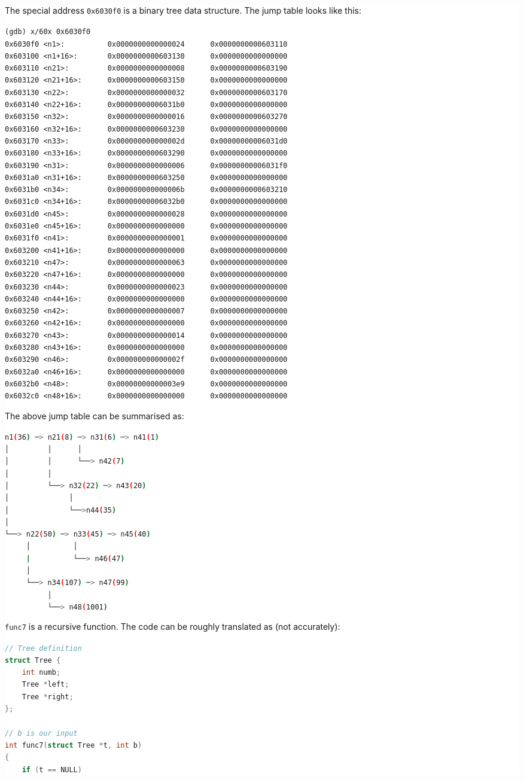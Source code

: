 The special address `0x6030f0` is a binary tree data structure. The jump table looks like this:
```
(gdb) x/60x 0x6030f0
0x6030f0 <n1>:          0x0000000000000024      0x0000000000603110
0x603100 <n1+16>:       0x0000000000603130      0x0000000000000000
0x603110 <n21>:         0x0000000000000008      0x0000000000603190
0x603120 <n21+16>:      0x0000000000603150      0x0000000000000000
0x603130 <n22>:         0x0000000000000032      0x0000000000603170
0x603140 <n22+16>:      0x00000000006031b0      0x0000000000000000
0x603150 <n32>:         0x0000000000000016      0x0000000000603270
0x603160 <n32+16>:      0x0000000000603230      0x0000000000000000
0x603170 <n33>:         0x000000000000002d      0x00000000006031d0
0x603180 <n33+16>:      0x0000000000603290      0x0000000000000000
0x603190 <n31>:         0x0000000000000006      0x00000000006031f0
0x6031a0 <n31+16>:      0x0000000000603250      0x0000000000000000
0x6031b0 <n34>:         0x000000000000006b      0x0000000000603210
0x6031c0 <n34+16>:      0x00000000006032b0      0x0000000000000000
0x6031d0 <n45>:         0x0000000000000028      0x0000000000000000
0x6031e0 <n45+16>:      0x0000000000000000      0x0000000000000000
0x6031f0 <n41>:         0x0000000000000001      0x0000000000000000
0x603200 <n41+16>:      0x0000000000000000      0x0000000000000000
0x603210 <n47>:         0x0000000000000063      0x0000000000000000
0x603220 <n47+16>:      0x0000000000000000      0x0000000000000000
0x603230 <n44>:         0x0000000000000023      0x0000000000000000
0x603240 <n44+16>:      0x0000000000000000      0x0000000000000000
0x603250 <n42>:         0x0000000000000007      0x0000000000000000
0x603260 <n42+16>:      0x0000000000000000      0x0000000000000000
0x603270 <n43>:         0x0000000000000014      0x0000000000000000
0x603280 <n43+16>:      0x0000000000000000      0x0000000000000000
0x603290 <n46>:         0x000000000000002f      0x0000000000000000
0x6032a0 <n46+16>:      0x0000000000000000      0x0000000000000000
0x6032b0 <n48>:         0x00000000000003e9      0x0000000000000000
0x6032c0 <n48+16>:      0x0000000000000000      0x0000000000000000
```
The above jump table can be summarised as:
```bash
n1(36) ─> n21(8) ─> n31(6) ─> n41(1)
│         │      │
│         │      └──> n42(7)
│         │
│         └──> n32(22) ─> n43(20)
│              │
│              └──>n44(35)
│
└──> n22(50) ─> n33(45) ─> n45(40)
     │          │      
     |          └──> n46(47)
     │
     └──> n34(107) ─> n47(99)
          │
          └──> n48(1001)
```
`func7` is a recursive function. The code can be roughly translated as (not accurately):
```C
// Tree definition
struct Tree {
    int numb;
    Tree *left;
    Tree *right;
};

// b is our input
int func7(struct Tree *t, int b)
{
    if (t == NULL)
```